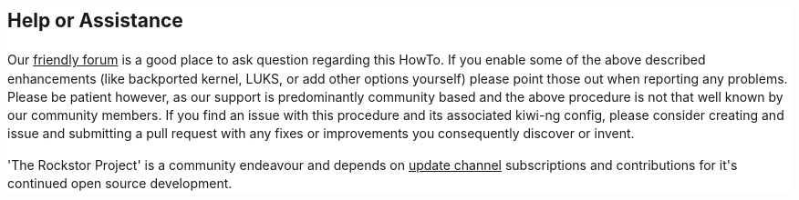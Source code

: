 ## Help or Assistance
Our [friendly forum](https://forum.rockstor.com/) is a good place to ask question regarding this HowTo. If you enable some of the above described enhancements
(like backported kernel, LUKS, or add other options yourself) please point those out when reporting any problems.
Please be patient however, as our support is predominantly community based and the above procedure is not that well known by our community members.
If you find an issue with this procedure and its associated kiwi-ng config, please consider creating and issue and submitting a pull request with any fixes 
or improvements you consequently discover or invent.

'The Rockstor Project' is a community endeavour and depends on [update channel](https://rockstor.com/docs/update-channels/update_channels.html)
subscriptions and contributions for it's continued open source development.  